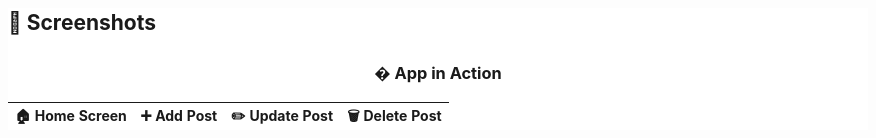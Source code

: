 ## 📱 Screenshots

<div align="center">

### � **App in Action**

| 🏠 Home Screen | ➕ Add Post | ✏️ Update Post | 🗑️ Delete Post |
|----------------|-------------|---------------|---------------|